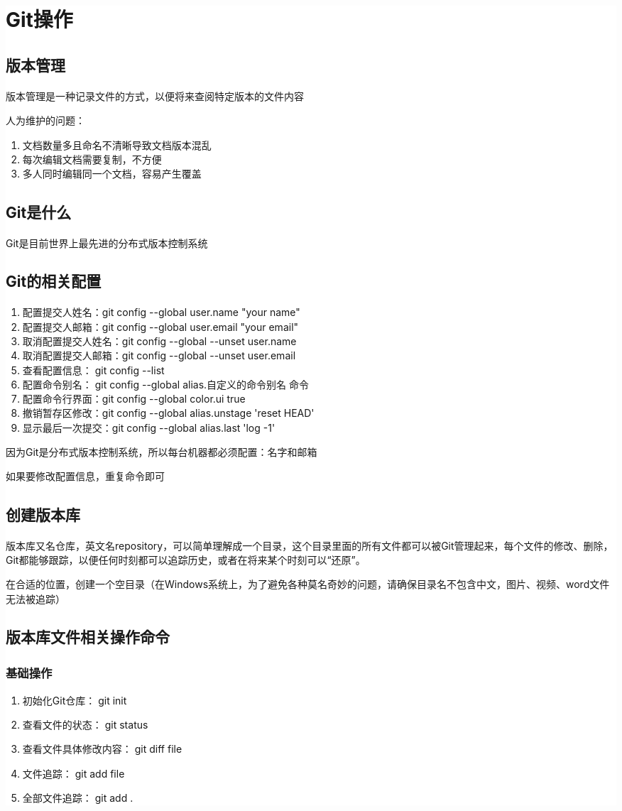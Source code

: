 # Git操作

## 版本管理

版本管理是一种记录文件的方式，以便将来查阅特定版本的文件内容

人为维护的问题：

1. 文档数量多且命名不清晰导致文档版本混乱
2. 每次编辑文档需要复制，不方便
3. 多人同时编辑同一个文档，容易产生覆盖

## Git是什么

Git是目前世界上最先进的分布式版本控制系统

## Git的相关配置

1. 配置提交人姓名：git config --global user.name "your name"
2. 配置提交人邮箱：git config --global user.email "your email"
3. 取消配置提交人姓名：git config --global --unset user.name
4. 取消配置提交人邮箱：git config --global --unset user.email
5. 查看配置信息：    git config --list
6. 配置命令别名：    git config --global alias.自定义的命令别名 命令
7. 配置命令行界面：git config --global color.ui true
8. 撤销暂存区修改：git config --global alias.unstage 'reset HEAD'
9. 显示最后一次提交：git config --global alias.last 'log -1'

因为Git是分布式版本控制系统，所以每台机器都必须配置：名字和邮箱

如果要修改配置信息，重复命令即可

## 创建版本库

版本库又名仓库，英文名repository，可以简单理解成一个目录，这个目录里面的所有文件都可以被Git管理起来，每个文件的修改、删除，Git都能够跟踪，以便任何时刻都可以追踪历史，或者在将来某个时刻可以“还原”。

在合适的位置，创建一个空目录（在Windows系统上，为了避免各种莫名奇妙的问题，请确保目录名不包含中文，图片、视频、word文件无法被追踪）

## 版本库文件相关操作命令

### 基础操作

1. 初始化Git仓库：               git init     	   

2. 查看文件的状态：            git status  

3. 查看文件具体修改内容： git diff file                  

4. 文件追踪：                        git add file                      

5. 全部文件追踪：                git add .                          
